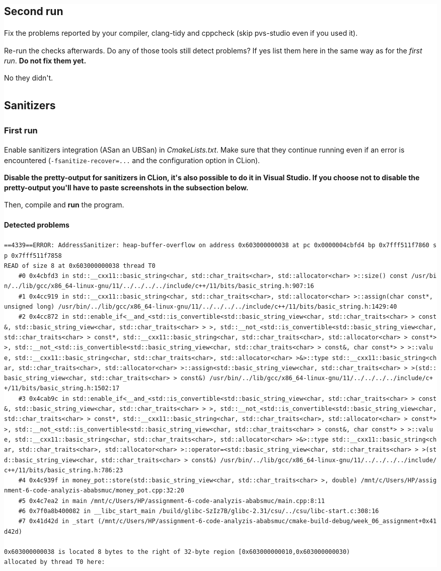 ## Second run

Fix the problems reported by your compiler, clang-tidy and cppcheck (skip pvs-studio even if you used it).

Re-run the checks afterwards. Do any of those tools still detect problems? If yes list them here in the same way as for the *first run*. **Do not fix them yet.**

No they didn't.

## Sanitizers

### First run

Enable sanitizers integration (ASan an UBSan) in *CmakeLists.txt*. 
Make sure that they continue running even if an error is encountered (`-fsanitize-recover=...` and the configuration option in CLion).

**Disable the pretty-output for sanitizers in CLion, it's also possible to do it in Visual Studio. If you choose not to disable the pretty-output you'll have to paste screenshots in the subsection below.**

Then, compile and **run** the program.

#### Detected problems 

```text
==4339==ERROR: AddressSanitizer: heap-buffer-overflow on address 0x603000000038 at pc 0x0000004cbfd4 bp 0x7fff511f7860 sp 0x7fff511f7858
READ of size 8 at 0x603000000038 thread T0
    #0 0x4cbfd3 in std::__cxx11::basic_string<char, std::char_traits<char>, std::allocator<char> >::size() const /usr/bin/../lib/gcc/x86_64-linux-gnu/11/../../../../include/c++/11/bits/basic_string.h:907:16
    #1 0x4cc919 in std::__cxx11::basic_string<char, std::char_traits<char>, std::allocator<char> >::assign(char const*, unsigned long) /usr/bin/../lib/gcc/x86_64-linux-gnu/11/../../../../include/c++/11/bits/basic_string.h:1429:40
    #2 0x4cc872 in std::enable_if<__and_<std::is_convertible<std::basic_string_view<char, std::char_traits<char> > const&, std::basic_string_view<char, std::char_traits<char> > >, std::__not_<std::is_convertible<std::basic_string_view<char, std::char_traits<char> > const*, std::__cxx11::basic_string<char, std::char_traits<char>, std::allocator<char> > const*> >, std::__not_<std::is_convertible<std::basic_string_view<char, std::char_traits<char> > const&, char const*> > >::value, std::__cxx11::basic_string<char, std::char_traits<char>, std::allocator<char> >&>::type std::__cxx11::basic_string<char, std::char_traits<char>, std::allocator<char> >::assign<std::basic_string_view<char, std::char_traits<char> > >(std::basic_string_view<char, std::char_traits<char> > const&) /usr/bin/../lib/gcc/x86_64-linux-gnu/11/../../../../include/c++/11/bits/basic_string.h:1502:17
    #3 0x4cab9c in std::enable_if<__and_<std::is_convertible<std::basic_string_view<char, std::char_traits<char> > const&, std::basic_string_view<char, std::char_traits<char> > >, std::__not_<std::is_convertible<std::basic_string_view<char, std::char_traits<char> > const*, std::__cxx11::basic_string<char, std::char_traits<char>, std::allocator<char> > const*> >, std::__not_<std::is_convertible<std::basic_string_view<char, std::char_traits<char> > const&, char const*> > >::value, std::__cxx11::basic_string<char, std::char_traits<char>, std::allocator<char> >&>::type std::__cxx11::basic_string<char, std::char_traits<char>, std::allocator<char> >::operator=<std::basic_string_view<char, std::char_traits<char> > >(std::basic_string_view<char, std::char_traits<char> > const&) /usr/bin/../lib/gcc/x86_64-linux-gnu/11/../../../../include/c++/11/bits/basic_string.h:786:23
    #4 0x4c939f in money_pot::store(std::basic_string_view<char, std::char_traits<char> >, double) /mnt/c/Users/HP/assignment-6-code-analyzis-ababsmuc/money_pot.cpp:32:20
    #5 0x4c7ea2 in main /mnt/c/Users/HP/assignment-6-code-analyzis-ababsmuc/main.cpp:8:11
    #6 0x7f0a8b400082 in __libc_start_main /build/glibc-SzIz7B/glibc-2.31/csu/../csu/libc-start.c:308:16
    #7 0x41d42d in _start (/mnt/c/Users/HP/assignment-6-code-analyzis-ababsmuc/cmake-build-debug/week_06_assignment+0x41d42d)

0x603000000038 is located 8 bytes to the right of 32-byte region [0x603000000010,0x603000000030)
allocated by thread T0 here:
```